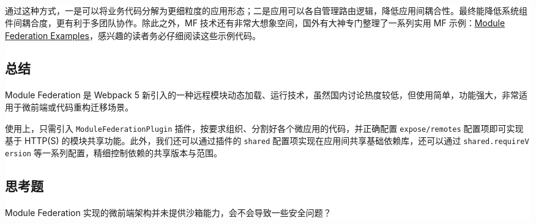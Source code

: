 通过这种方式，一是可以将业务代码分解为更细粒度的应用形态；二是应用可以各自管理路由逻辑，降低应用间耦合性。最终能降低系统组件间耦合度，更有利于多团队协作。除此之外，MF 技术还有非常大想象空间，国外有大神专门整理了一系列实用 MF 示例：[Module Federation Examples](https://github.com/module-federation/module-federation-examples/)，感兴趣的读者务必仔细阅读这些示例代码。

## 总结

Module Federation 是 Webpack 5 新引入的一种远程模块动态加载、运行技术，虽然国内讨论热度较低，但使用简单，功能强大，非常适用于微前端或代码重构迁移场景。

使用上，只需引入 `ModuleFederationPlugin` 插件，按要求组织、分割好各个微应用的代码，并正确配置 `expose/remotes` 配置项即可实现基于 HTTP\(S\) 的模块共享功能。此外，我们还可以通过插件的 `shared` 配置项实现在应用间共享基础依赖库，还可以通过 `shared.requireVersion` 等一系列配置，精细控制依赖的共享版本与范围。

## 思考题

Module Federation 实现的微前端架构并未提供沙箱能力，会不会导致一些安全问题？
